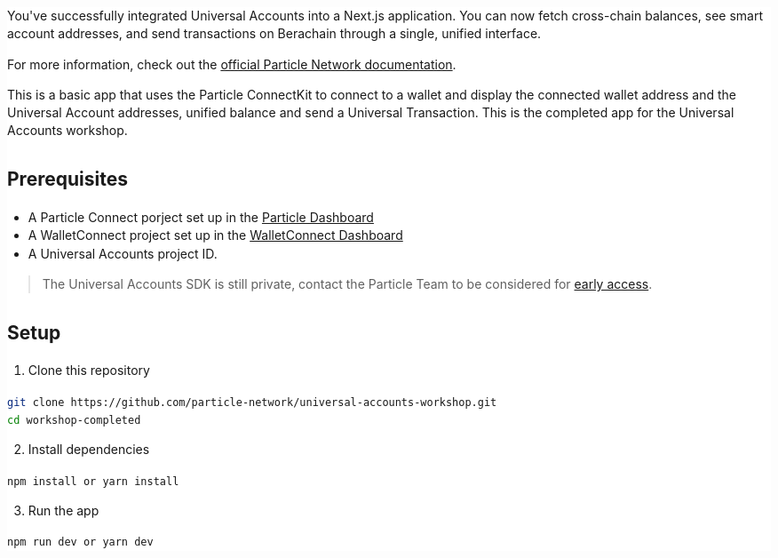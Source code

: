 You've successfully integrated Universal Accounts into a Next.js application. You can now fetch cross-chain balances, see smart account addresses, and send transactions on Berachain through a single, unified interface.

For more information, check out the [official Particle Network documentation](https://docs.particle.network/universal-account).

This is a basic app that uses the Particle ConnectKit to connect to a wallet and display the connected wallet address and the Universal Account addresses, unified balance and send a Universal Transaction. This is the completed app for the Universal Accounts workshop. 

## Prerequisites

- A Particle Connect porject set up in the [Particle Dashboard](https://dashboard.particle.network/)
- A WalletConnect project set up in the [WalletConnect Dashboard](https://cloud.reown.com/)
- A Universal Accounts project ID. 

> The Universal Accounts SDK is still private, contact the Particle Team to be considered for [early access](https://form.typeform.com/to/xH4L4fJG).

## Setup

1. Clone this repository

```bash
git clone https://github.com/particle-network/universal-accounts-workshop.git
cd workshop-completed
```

2. Install dependencies

```bash
npm install or yarn install
```

3. Run the app

```bash
npm run dev or yarn dev
```
